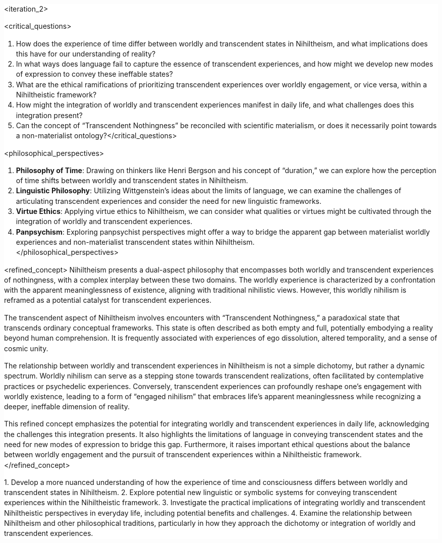 <iteration\_2>

<critical\_questions>

1. How does the experience of time differ between worldly and transcendent states in Nihiltheism, and what implications does this have for our understanding of reality?
2. In what ways does language fail to capture the essence of transcendent experiences, and how might we develop new modes of expression to convey these ineffable states?
3. What are the ethical ramifications of prioritizing transcendent experiences over worldly engagement, or vice versa, within a Nihiltheistic framework?
4. How might the integration of worldly and transcendent experiences manifest in daily life, and what challenges does this integration present?
5. Can the concept of “Transcendent Nothingness” be reconciled with scientific materialism, or does it necessarily point towards a non-materialist ontology?</critical\_questions>

<philosophical\_perspectives>

1. **Philosophy of Time**: Drawing on thinkers like Henri Bergson and his concept of “duration,” we can explore how the perception of time shifts between worldly and transcendent states in Nihiltheism.
2. **Linguistic Philosophy**: Utilizing Wittgenstein’s ideas about the limits of language, we can examine the challenges of articulating transcendent experiences and consider the need for new linguistic frameworks.
3. **Virtue Ethics**: Applying virtue ethics to Nihiltheism, we can consider what qualities or virtues might be cultivated through the integration of worldly and transcendent experiences.
4. **Panpsychism**: Exploring panpsychist perspectives might offer a way to bridge the apparent gap between materialist worldly experiences and non-materialist transcendent states within Nihiltheism.  
</philosophical\_perspectives>

<refined\_concept> Nihiltheism presents a dual-aspect philosophy that encompasses both worldly and transcendent experiences of nothingness, with a complex interplay between these two domains. The worldly experience is characterized by a confrontation with the apparent meaninglessness of existence, aligning with traditional nihilistic views. However, this worldly nihilism is reframed as a potential catalyst for transcendent experiences.

The transcendent aspect of Nihiltheism involves encounters with “Transcendent Nothingness,” a paradoxical state that transcends ordinary conceptual frameworks. This state is often described as both empty and full, potentially embodying a reality beyond human comprehension. It is frequently associated with experiences of ego dissolution, altered temporality, and a sense of cosmic unity.

The relationship between worldly and transcendent experiences in Nihiltheism is not a simple dichotomy, but rather a dynamic spectrum. Worldly nihilism can serve as a stepping stone towards transcendent realizations, often facilitated by contemplative practices or psychedelic experiences. Conversely, transcendent experiences can profoundly reshape one’s engagement with worldly existence, leading to a form of “engaged nihilism” that embraces life’s apparent meaninglessness while recognizing a deeper, ineffable dimension of reality.

This refined concept emphasizes the potential for integrating worldly and transcendent experiences in daily life, acknowledging the challenges this integration presents. It also highlights the limitations of language in conveying transcendent states and the need for new modes of expression to bridge this gap. Furthermore, it raises important ethical questions about the balance between worldly engagement and the pursuit of transcendent experiences within a Nihiltheistic framework.  
</refined\_concept>

1\. Develop a more nuanced understanding of how the experience of time and consciousness differs between worldly and transcendent states in Nihiltheism. 2. Explore potential new linguistic or symbolic systems for conveying transcendent experiences within the Nihiltheistic framework. 3. Investigate the practical implications of integrating worldly and transcendent Nihiltheistic perspectives in everyday life, including potential benefits and challenges. 4. Examine the relationship between Nihiltheism and other philosophical traditions, particularly in how they approach the dichotomy or integration of worldly and transcendent experiences.
